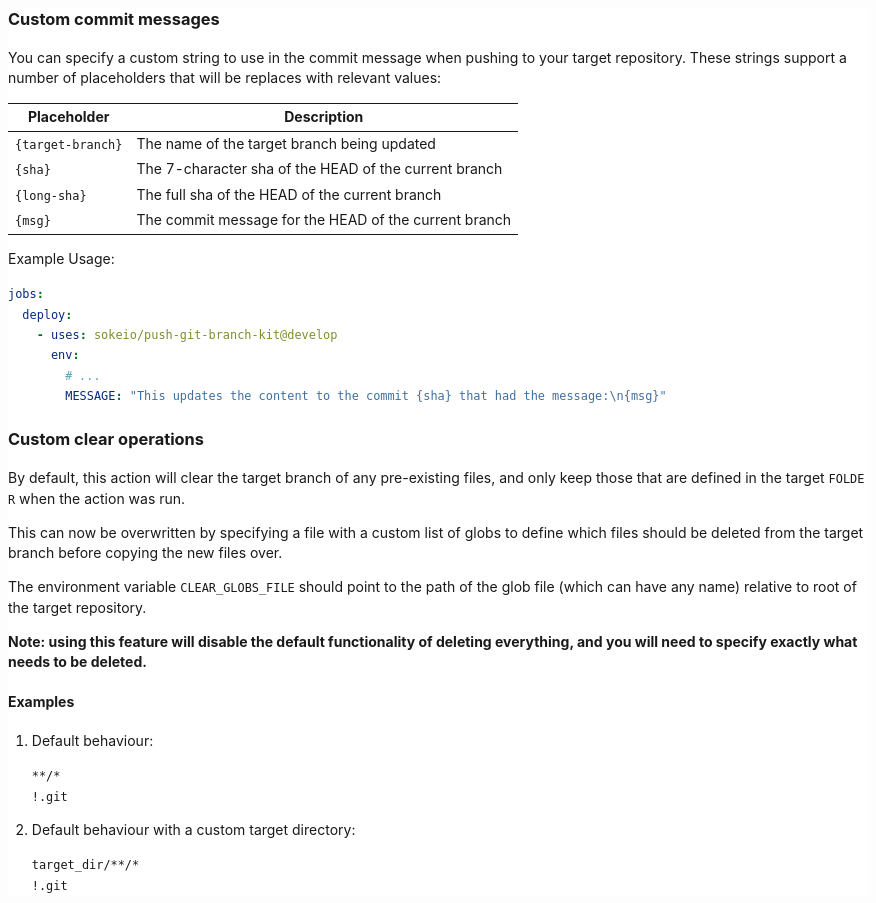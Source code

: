 
### Custom commit messages

You can specify a custom string to use in the commit message
when pushing to your target repository.
These strings support a number of placeholders that will be replaces with
relevant values:

| Placeholder        | Description                                           |
| ------------------ | ----------------------------------------------------- |
| `{target-branch}`  | The name of the target branch being updated           |
| `{sha}`            | The 7-character sha of the HEAD of the current branch |
| `{long-sha}`       | The full sha of the HEAD of the current branch        |
| `{msg}`            | The commit message for the HEAD of the current branch |

Example Usage:

```yml
jobs:
  deploy:
    - uses: sokeio/push-git-branch-kit@develop
      env:
        # ...
        MESSAGE: "This updates the content to the commit {sha} that had the message:\n{msg}"
```

### Custom clear operations

By default, this action will clear the target branch of any pre-existing files,
and only keep those that are defined in the target `FOLDER` when the action was
run.

This can now be overwritten by specifying a file with a custom list of globs to
define which files should be deleted from the target branch before copying the
new files over.

The environment variable `CLEAR_GLOBS_FILE` should point to the path of the
glob file (which can have any name) relative to root of the target repository.

**Note: using this feature will disable the default functionality of deleting
everything, and you will need to specify exactly what needs to be deleted.**

#### Examples

1. Default behaviour:

   ```
   **/*
   !.git
   ```

1. Default behaviour with a custom target directory:

   ```
   target_dir/**/*
   !.git
   ```
